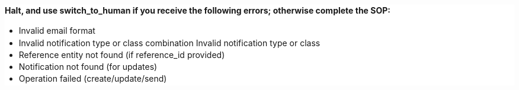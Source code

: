 **Halt, and use switch_to_human if you receive the following errors; otherwise complete the SOP:**

- Invalid email format
- Invalid notification type or class combination Invalid notification type or class
- Reference entity not found (if reference_id provided)
- Notification not found (for updates)
- Operation failed (create/update/send)
